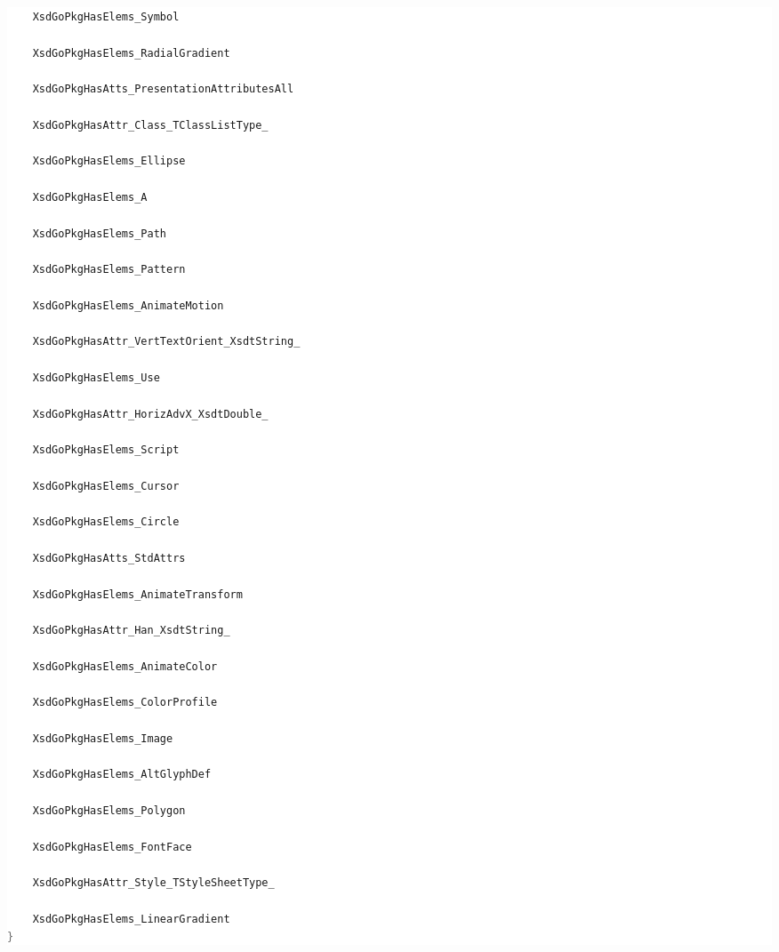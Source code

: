 ```go
	XsdGoPkgHasElems_Symbol

	XsdGoPkgHasElems_RadialGradient

	XsdGoPkgHasAtts_PresentationAttributesAll

	XsdGoPkgHasAttr_Class_TClassListType_

	XsdGoPkgHasElems_Ellipse

	XsdGoPkgHasElems_A

	XsdGoPkgHasElems_Path

	XsdGoPkgHasElems_Pattern

	XsdGoPkgHasElems_AnimateMotion

	XsdGoPkgHasAttr_VertTextOrient_XsdtString_

	XsdGoPkgHasElems_Use

	XsdGoPkgHasAttr_HorizAdvX_XsdtDouble_

	XsdGoPkgHasElems_Script

	XsdGoPkgHasElems_Cursor

	XsdGoPkgHasElems_Circle

	XsdGoPkgHasAtts_StdAttrs

	XsdGoPkgHasElems_AnimateTransform

	XsdGoPkgHasAttr_Han_XsdtString_

	XsdGoPkgHasElems_AnimateColor

	XsdGoPkgHasElems_ColorProfile

	XsdGoPkgHasElems_Image

	XsdGoPkgHasElems_AltGlyphDef

	XsdGoPkgHasElems_Polygon

	XsdGoPkgHasElems_FontFace

	XsdGoPkgHasAttr_Style_TStyleSheetType_

	XsdGoPkgHasElems_LinearGradient
}
```
